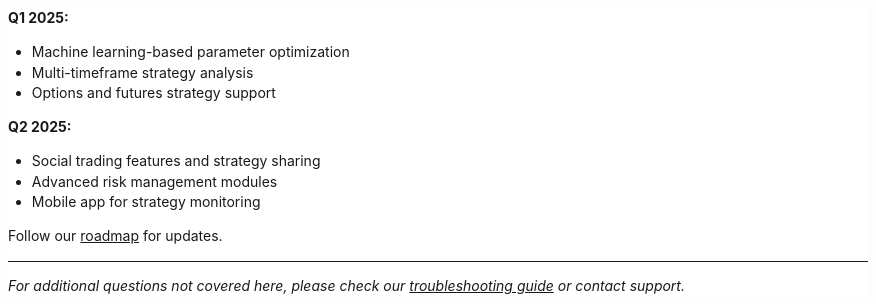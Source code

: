 **Q1 2025:**
- Machine learning-based parameter optimization
- Multi-timeframe strategy analysis
- Options and futures strategy support

**Q2 2025:**
- Social trading features and strategy sharing
- Advanced risk management modules
- Mobile app for strategy monitoring

Follow our [roadmap](https://github.com/hyperopt-strat/roadmap) for updates.

---

*For additional questions not covered here, please check our [troubleshooting guide](troubleshooting-guide.md) or contact support.* 
